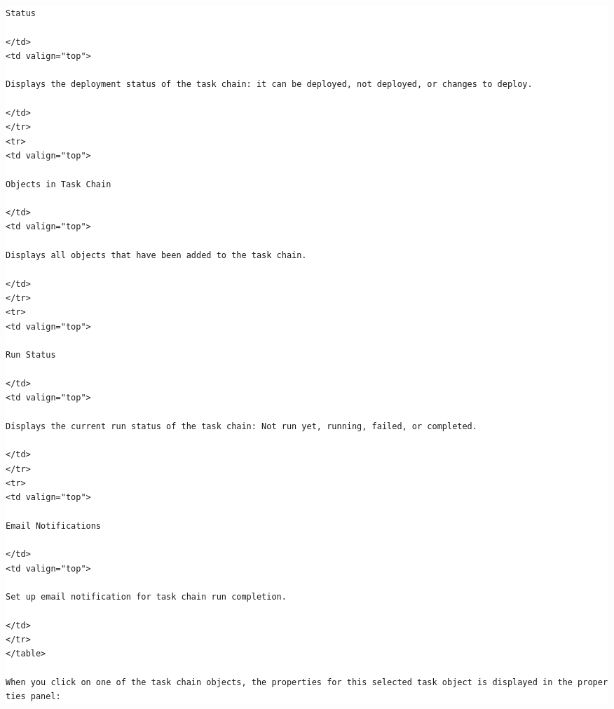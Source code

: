     Status
    
    </td>
    <td valign="top">
    
    Displays the deployment status of the task chain: it can be deployed, not deployed, or changes to deploy.
    
    </td>
    </tr>
    <tr>
    <td valign="top">
    
    Objects in Task Chain
    
    </td>
    <td valign="top">
    
    Displays all objects that have been added to the task chain.
    
    </td>
    </tr>
    <tr>
    <td valign="top">
    
    Run Status
    
    </td>
    <td valign="top">
    
    Displays the current run status of the task chain: Not run yet, running, failed, or completed.
    
    </td>
    </tr>
    <tr>
    <td valign="top">
    
    Email Notifications
    
    </td>
    <td valign="top">
    
    Set up email notification for task chain run completion.
    
    </td>
    </tr>
    </table>
    
    When you click on one of the task chain objects, the properties for this selected task object is displayed in the properties panel:

